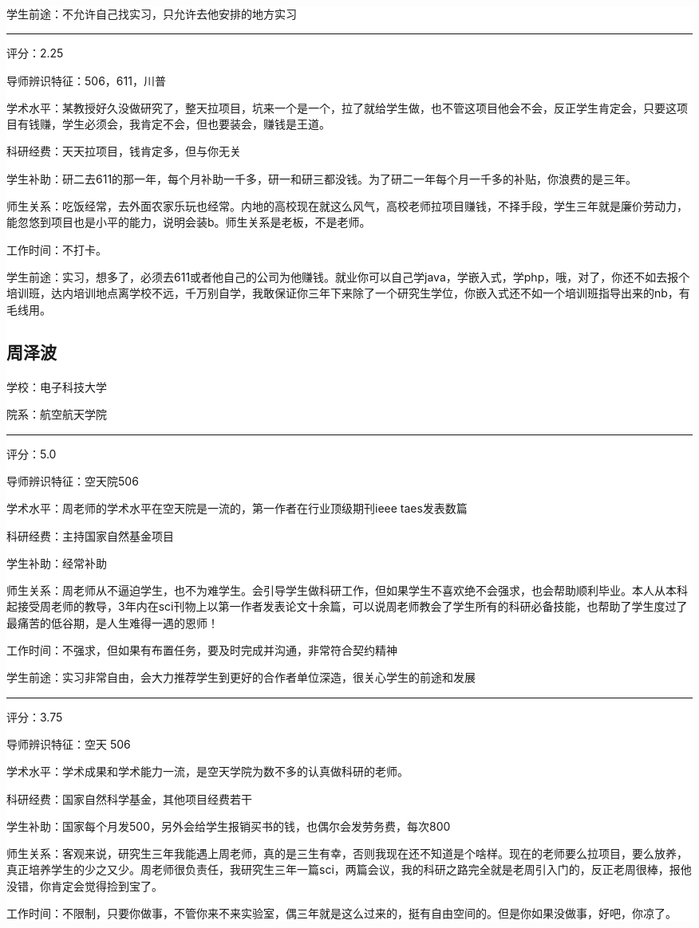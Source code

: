 学生前途：不允许自己找实习，只允许去他安排的地方实习

* * *

评分：2.25

导师辨识特征：506，611，川普

学术水平：某教授好久没做研究了，整天拉项目，坑来一个是一个，拉了就给学生做，也不管这项目他会不会，反正学生肯定会，只要这项目有钱赚，学生必须会，我肯定不会，但也要装会，赚钱是王道。

科研经费：天天拉项目，钱肯定多，但与你无关

学生补助：研二去611的那一年，每个月补助一千多，研一和研三都没钱。为了研二一年每个月一千多的补贴，你浪费的是三年。

师生关系：吃饭经常，去外面农家乐玩也经常。内地的高校现在就这么风气，高校老师拉项目赚钱，不择手段，学生三年就是廉价劳动力，能忽悠到项目也是小平的能力，说明会装b。师生关系是老板，不是老师。

工作时间：不打卡。

学生前途：实习，想多了，必须去611或者他自己的公司为他赚钱。就业你可以自己学java，学嵌入式，学php，哦，对了，你还不如去报个培训班，达内培训地点离学校不远，千万别自学，我敢保证你三年下来除了一个研究生学位，你嵌入式还不如一个培训班指导出来的nb，有毛线用。

## 周泽波

学校：电子科技大学

院系：航空航天学院

* * *

评分：5.0

导师辨识特征：空天院506

学术水平：周老师的学术水平在空天院是一流的，第一作者在行业顶级期刊ieee taes发表数篇

科研经费：主持国家自然基金项目

学生补助：经常补助

师生关系：周老师从不逼迫学生，也不为难学生。会引导学生做科研工作，但如果学生不喜欢绝不会强求，也会帮助顺利毕业。本人从本科起接受周老师的教导，3年内在sci刊物上以第一作者发表论文十余篇，可以说周老师教会了学生所有的科研必备技能，也帮助了学生度过了最痛苦的低谷期，是人生难得一遇的恩师！

工作时间：不强求，但如果有布置任务，要及时完成并沟通，非常符合契约精神

学生前途：实习非常自由，会大力推荐学生到更好的合作者单位深造，很关心学生的前途和发展

* * *

评分：3.75

导师辨识特征：空天 506

学术水平：学术成果和学术能力一流，是空天学院为数不多的认真做科研的老师。

科研经费：国家自然科学基金，其他项目经费若干

学生补助：国家每个月发500，另外会给学生报销买书的钱，也偶尔会发劳务费，每次800

师生关系：客观来说，研究生三年我能遇上周老师，真的是三生有幸，否则我现在还不知道是个啥样。现在的老师要么拉项目，要么放养，真正培养学生的少之又少。周老师很负责任，我研究生三年一篇sci，两篇会议，我的科研之路完全就是老周引入门的，反正老周很棒，报他没错，你肯定会觉得捡到宝了。

工作时间：不限制，只要你做事，不管你来不来实验室，偶三年就是这么过来的，挺有自由空间的。但是你如果没做事，好吧，你凉了。
